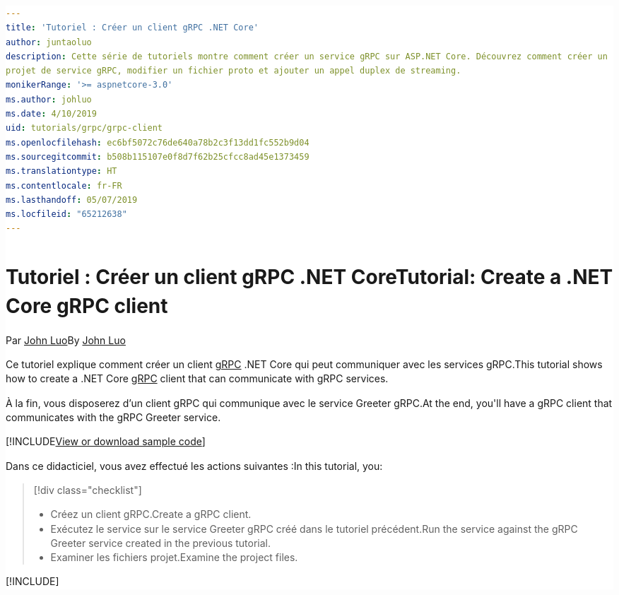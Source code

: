 ```yaml
---
title: 'Tutoriel : Créer un client gRPC .NET Core'
author: juntaoluo
description: Cette série de tutoriels montre comment créer un service gRPC sur ASP.NET Core. Découvrez comment créer un projet de service gRPC, modifier un fichier proto et ajouter un appel duplex de streaming.
monikerRange: '>= aspnetcore-3.0'
ms.author: johluo
ms.date: 4/10/2019
uid: tutorials/grpc/grpc-client
ms.openlocfilehash: ec6bf5072c76de640a78b2c3f13dd1fc552b9d04
ms.sourcegitcommit: b508b115107e0f8d7f62b25cfcc8ad45e1373459
ms.translationtype: HT
ms.contentlocale: fr-FR
ms.lasthandoff: 05/07/2019
ms.locfileid: "65212638"
---
```

# <a name="tutorial-create-a-net-core-grpc-client"></a><span data-ttu-id="ca57b-104">Tutoriel : Créer un client gRPC .NET Core</span><span class="sxs-lookup"><span data-stu-id="ca57b-104">Tutorial: Create a .NET Core gRPC client</span></span>

<span data-ttu-id="ca57b-105">Par [John Luo](https://github.com/juntaoluo)</span><span class="sxs-lookup"><span data-stu-id="ca57b-105">By [John Luo](https://github.com/juntaoluo)</span></span>

<span data-ttu-id="ca57b-106">Ce tutoriel explique comment créer un client [gRPC](https://grpc.io/docs/guides/) .NET Core qui peut communiquer avec les services gRPC.</span><span class="sxs-lookup"><span data-stu-id="ca57b-106">This tutorial shows how to create a .NET Core [gRPC](https://grpc.io/docs/guides/) client that can communicate with gRPC services.</span></span>

<span data-ttu-id="ca57b-107">À la fin, vous disposerez d’un client gRPC qui communique avec le service Greeter gRPC.</span><span class="sxs-lookup"><span data-stu-id="ca57b-107">At the end, you'll have a gRPC client that communicates with the gRPC Greeter service.</span></span>

[!INCLUDE[View or download sample code](~/includes/grpc/downloadClient.md)]

<span data-ttu-id="ca57b-108">Dans ce didacticiel, vous avez effectué les actions suivantes :</span><span class="sxs-lookup"><span data-stu-id="ca57b-108">In this tutorial, you:</span></span>

> [!div class="checklist"]
> * <span data-ttu-id="ca57b-109">Créez un client gRPC.</span><span class="sxs-lookup"><span data-stu-id="ca57b-109">Create a gRPC client.</span></span>
> * <span data-ttu-id="ca57b-110">Exécutez le service sur le service Greeter gRPC créé dans le tutoriel précédent.</span><span class="sxs-lookup"><span data-stu-id="ca57b-110">Run the service against the gRPC Greeter service created in the previous tutorial.</span></span>
> * <span data-ttu-id="ca57b-111">Examiner les fichiers projet.</span><span class="sxs-lookup"><span data-stu-id="ca57b-111">Examine the project files.</span></span>

[!INCLUDE[](~/includes/net-core-prereqs-all-3.0.md)]
